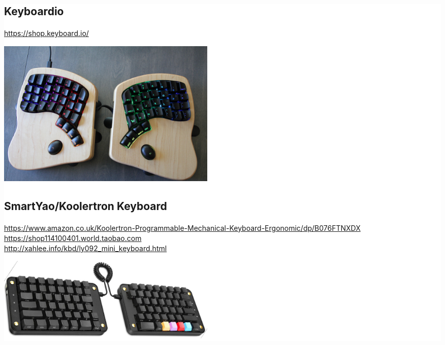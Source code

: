 
## Keyboardio
https://shop.keyboard.io/

<img src="img/Keyboardio.jpg" width="400px"/>


## SmartYao/Koolertron Keyboard
https://www.amazon.co.uk/Koolertron-Programmable-Mechanical-Keyboard-Ergonomic/dp/B076FTNXDX  
https://shop114100401.world.taobao.com  
http://xahlee.info/kbd/ly092_mini_keyboard.html  

<img src="img/SmartYaoly092.jpg" width="400px"/>
